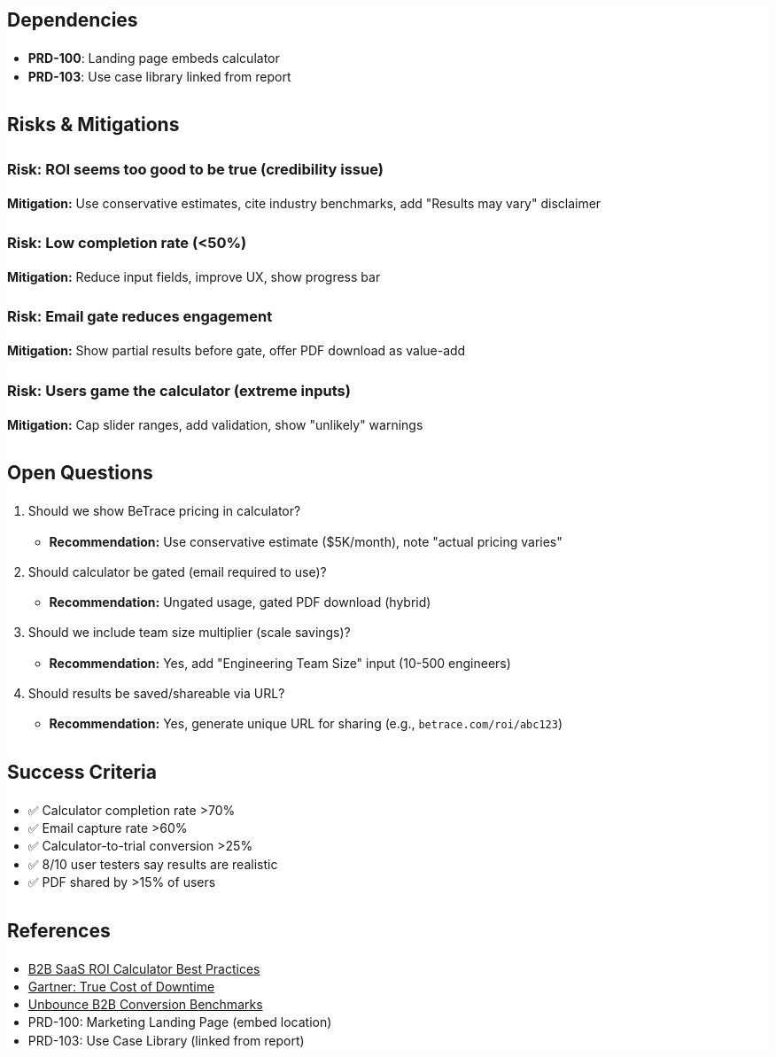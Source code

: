## Dependencies

- **PRD-100**: Landing page embeds calculator
- **PRD-103**: Use case library linked from report

## Risks & Mitigations

### Risk: ROI seems too good to be true (credibility issue)
**Mitigation:** Use conservative estimates, cite industry benchmarks, add "Results may vary" disclaimer

### Risk: Low completion rate (<50%)
**Mitigation:** Reduce input fields, improve UX, show progress bar

### Risk: Email gate reduces engagement
**Mitigation:** Show partial results before gate, offer PDF download as value-add

### Risk: Users game the calculator (extreme inputs)
**Mitigation:** Cap slider ranges, add validation, show "unlikely" warnings

## Open Questions

1. Should we show BeTrace pricing in calculator?
   - **Recommendation:** Use conservative estimate ($5K/month), note "actual pricing varies"

2. Should calculator be gated (email required to use)?
   - **Recommendation:** Ungated usage, gated PDF download (hybrid)

3. Should we include team size multiplier (scale savings)?
   - **Recommendation:** Yes, add "Engineering Team Size" input (10-500 engineers)

4. Should results be saved/shareable via URL?
   - **Recommendation:** Yes, generate unique URL for sharing (e.g., `betrace.com/roi/abc123`)

## Success Criteria

- ✅ Calculator completion rate >70%
- ✅ Email capture rate >60%
- ✅ Calculator-to-trial conversion >25%
- ✅ 8/10 user testers say results are realistic
- ✅ PDF shared by >15% of users

## References

- [B2B SaaS ROI Calculator Best Practices](https://www.demandcurve.com/playbooks/saas-roi-calculator)
- [Gartner: True Cost of Downtime](https://www.gartner.com/en/information-technology/glossary/downtime)
- [Unbounce B2B Conversion Benchmarks](https://unbounce.com/conversion-rate-optimization/b2b-conversion-rates/)
- PRD-100: Marketing Landing Page (embed location)
- PRD-103: Use Case Library (linked from report)
